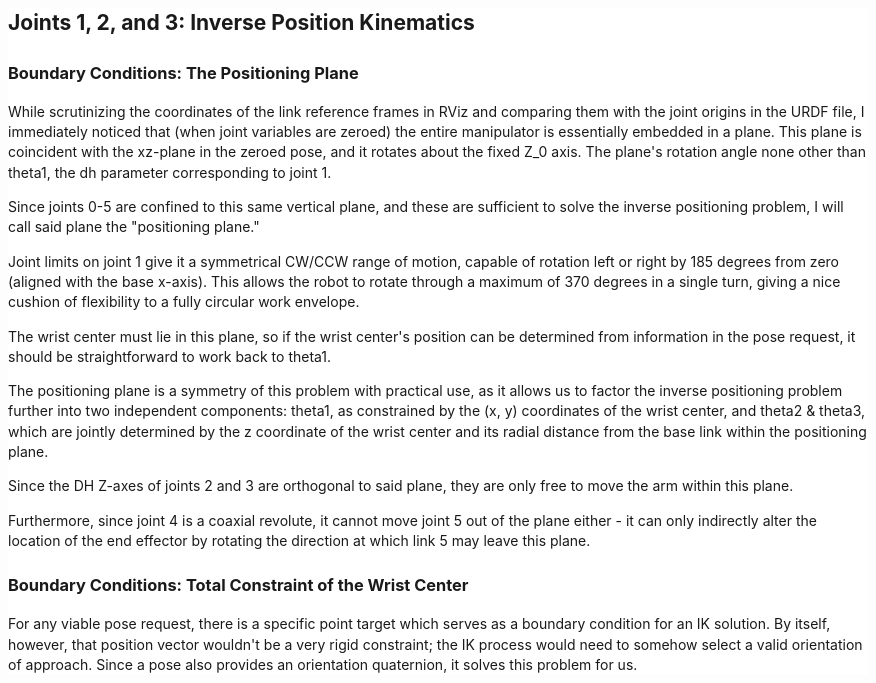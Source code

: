 ## Joints 1, 2, and 3: Inverse Position Kinematics
### Boundary Conditions: The Positioning Plane

While scrutinizing the coordinates of the link reference frames in RViz and comparing them with the joint origins in 
the URDF file, I immediately noticed that (when joint variables are zeroed) the entire manipulator is essentially 
embedded in a plane. This plane is coincident with the xz-plane in the zeroed pose, and it rotates about the fixed
Z_0 axis. The plane's rotation angle none other than theta1, the dh parameter corresponding to joint 1. 

Since joints 0-5 are confined to this same vertical plane, and these are sufficient to solve the inverse positioning problem, 
I will call said plane the "positioning plane."

Joint limits on joint 1 give it a symmetrical CW/CCW range of motion, capable of rotation left or right by 185 degrees 
from zero (aligned with the base x-axis). This allows the robot to rotate through a maximum of 370 degrees in a single 
turn, giving a nice cushion of flexibility to a fully circular work envelope.

The wrist center must lie in this plane, so if the wrist center's position can be determined from information in the pose 
request, it should be straightforward to work back to theta1.

The positioning plane is a symmetry of this problem with practical use, as it allows us to factor the inverse positioning 
problem further into two independent components: theta1, as constrained by the (x, y) coordinates of the wrist center, 
and theta2 & theta3, which are jointly determined by the z coordinate of the wrist center and its radial distance from the
base link within the positioning plane.

Since the DH Z-axes of joints 2 and 3 are orthogonal to said plane, they are only free to move the arm within this plane. 

Furthermore, since joint 4 is a coaxial revolute, it cannot move joint 5 out of the plane either - it can only indirectly 
alter the location of the end effector by rotating the direction at which link 5 may leave this plane.


### Boundary Conditions: Total Constraint of the Wrist Center

For any viable pose request, there is a specific point target which serves as a boundary condition for an IK solution. 
By itself, however, that position vector wouldn't be a very rigid constraint; the IK process would need to somehow 
select a valid orientation of approach. Since a pose also provides an orientation quaternion, it solves this problem for
us. 
